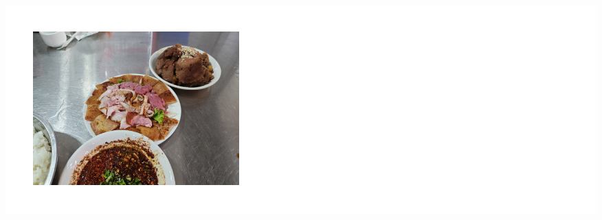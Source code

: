 <figure>
<img src="/images/杂记/2025年/5月/image-75.jpg" alt="" width = "300" height = "300" style="border-radius: 10px;">
<figcaption></figcaption>
</figure>

<figure>